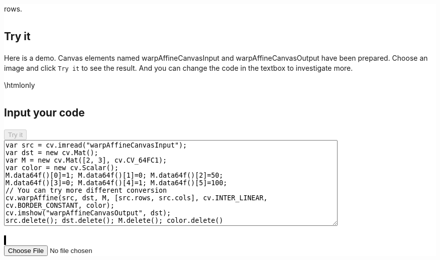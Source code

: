rows.

Try it
------

Here is a demo. Canvas elements named warpAffineCanvasInput and warpAffineCanvasOutput have been prepared. Choose an image and
click `Try it` to see the result. And you can change the code in the textbox to investigate more.

\htmlonly
<!DOCTYPE html>
<head>
<style>
canvas {
    border: 1px solid black;
}
</style>
</head>
<body>
<div id="warpAffineCodeArea">
<h2>Input your code</h2>
<button id="warpAffineTryIt" disabled="true" onclick="warpAffineExecuteCode()">Try it</button><br>
<textarea rows="11" cols="80" id="warpAffineTestCode" spellcheck="false">
var src = cv.imread("warpAffineCanvasInput");
var dst = new cv.Mat();
var M = new cv.Mat([2, 3], cv.CV_64FC1);
var color = new cv.Scalar();
M.data64f()[0]=1; M.data64f()[1]=0; M.data64f()[2]=50;
M.data64f()[3]=0; M.data64f()[4]=1; M.data64f()[5]=100;
// You can try more different conversion
cv.warpAffine(src, dst, M, [src.rows, src.cols], cv.INTER_LINEAR, cv.BORDER_CONSTANT, color);
cv.imshow("warpAffineCanvasOutput", dst);
src.delete(); dst.delete(); M.delete(); color.delete()
</textarea>
<p class="err" id="warpAffineErr"></p>
</div>
<div id="warpAffineShowcase">
    <div>
        <canvas id="warpAffineCanvasInput"></canvas>
        <canvas id="warpAffineCanvasOutput"></canvas>
    </div>
    <input type="file" id="warpAffineInput" name="file" />
</div>
<script>
function warpAffineExecuteCode() {
    var warpAffineText = document.getElementById("warpAffineTestCode").value;
    try {
        eval(warpAffineText);
        document.getElementById("warpAffineErr").innerHTML = " ";
    } catch(err) {
        document.getElementById("warpAffineErr").innerHTML = err;
    }
}
